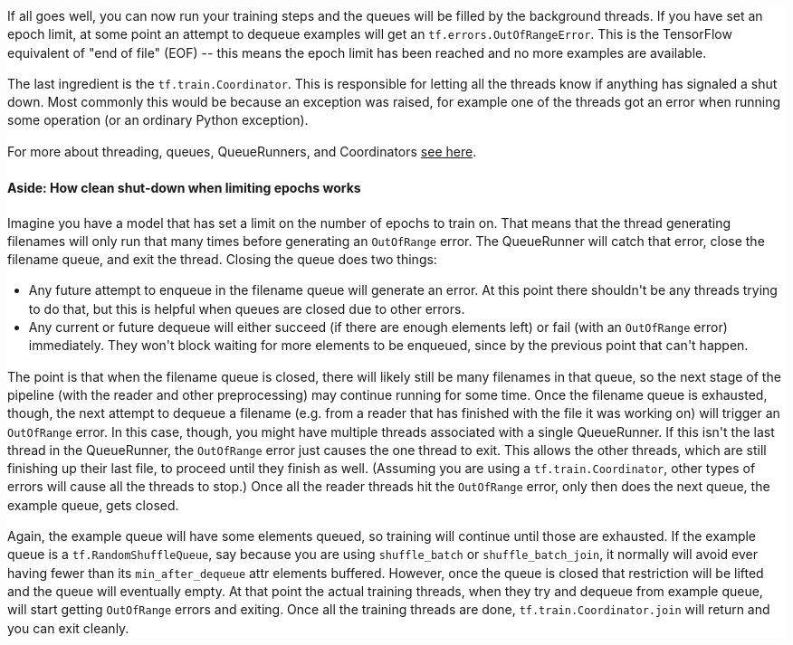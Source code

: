 If all goes well, you can now run your training steps and the queues will be
filled by the background threads. If you have set an epoch limit, at some point
an attempt to dequeue examples will get an
`tf.errors.OutOfRangeError`. This
is the TensorFlow equivalent of "end of file" (EOF) -- this means the epoch
limit has been reached and no more examples are available.

The last ingredient is the
`tf.train.Coordinator`. This is responsible
for letting all the threads know if anything has signaled a shut down. Most
commonly this would be because an exception was raised, for example one of the
threads got an error when running some operation (or an ordinary Python
exception).

For more about threading, queues, QueueRunners, and Coordinators
[see here](../../api_guides/python/threading_and_queues.md).

#### Aside: How clean shut-down when limiting epochs works

Imagine you have a model that has set a limit on the number of epochs to train
on. That means that the thread generating filenames will only run that many
times before generating an `OutOfRange` error. The QueueRunner will catch that
error, close the filename queue, and exit the thread. Closing the queue does two
things:

- Any future attempt to enqueue in the filename queue will generate an error.
  At this point there shouldn't be any threads trying to do that, but this
  is helpful when queues are closed due to other errors.
- Any current or future dequeue will either succeed (if there are enough
  elements left) or fail (with an `OutOfRange` error) immediately. They won't
  block waiting for more elements to be enqueued, since by the previous point
  that can't happen.

The point is that when the filename queue is closed, there will likely still be
many filenames in that queue, so the next stage of the pipeline (with the reader
and other preprocessing) may continue running for some time. Once the filename
queue is exhausted, though, the next attempt to dequeue a filename (e.g. from a
reader that has finished with the file it was working on) will trigger an
`OutOfRange` error. In this case, though, you might have multiple threads
associated with a single QueueRunner. If this isn't the last thread in the
QueueRunner, the `OutOfRange` error just causes the one thread to exit. This
allows the other threads, which are still finishing up their last file, to
proceed until they finish as well. (Assuming you are using a
`tf.train.Coordinator`,
other types of errors will cause all the threads to stop.) Once all the reader
threads hit the `OutOfRange` error, only then does the next queue, the example
queue, gets closed.

Again, the example queue will have some elements queued, so training will
continue until those are exhausted. If the example queue is a
`tf.RandomShuffleQueue`, say
because you are using `shuffle_batch` or `shuffle_batch_join`, it normally will
avoid ever having fewer than its `min_after_dequeue` attr elements buffered.
However, once the queue is closed that restriction will be lifted and the queue
will eventually empty. At that point the actual training threads, when they
try and dequeue from example queue, will start getting `OutOfRange` errors and
exiting. Once all the training threads are done,
`tf.train.Coordinator.join`
will return and you can exit cleanly.

